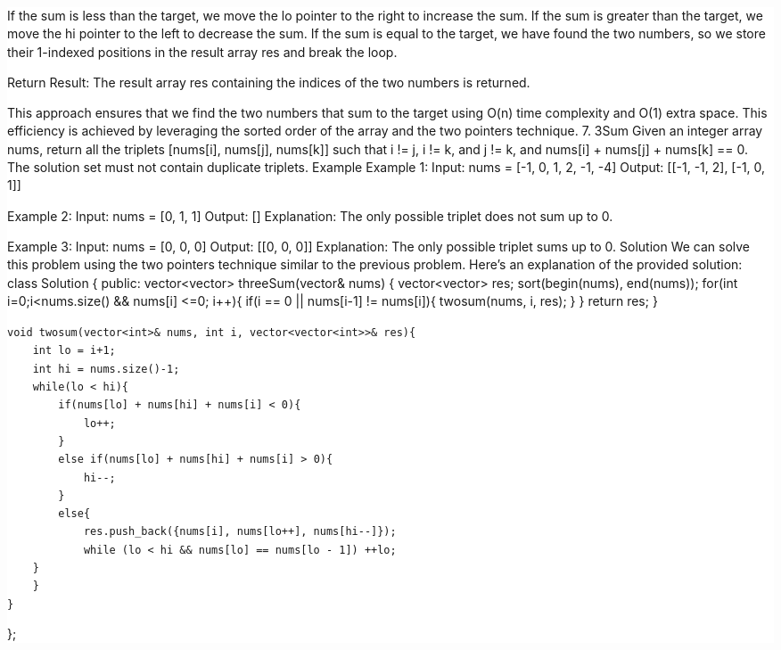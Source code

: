 If the sum is less than the target, we move the lo pointer to the right to increase the sum.
If the sum is greater than the target, we move the hi pointer to the left to decrease the sum.
If the sum is equal to the target, we have found the two numbers, so we store their 1-indexed positions in the result array res and break the loop.

Return Result: The result array res containing the indices of the two numbers is returned.

This approach ensures that we find the two numbers that sum to the target using O(n) time complexity and O(1) extra space. This efficiency is achieved by leveraging the sorted order of the array and the two pointers technique.
7. 3Sum
Given an integer array nums, return all the triplets [nums[i], nums[j], nums[k]] such that i != j, i != k, and j != k, and nums[i] + nums[j] + nums[k] == 0. The solution set must not contain duplicate triplets.
Example
Example 1:
Input: nums = [-1, 0, 1, 2, -1, -4]
Output: [[-1, -1, 2], [-1, 0, 1]]

Example 2:
Input: nums = [0, 1, 1]
Output: []
Explanation: The only possible triplet does not sum up to 0.

Example 3:
Input: nums = [0, 0, 0]
Output: [[0, 0, 0]]
Explanation: The only possible triplet sums up to 0.
Solution 
We can solve this problem using the two pointers technique similar to the previous problem. Here’s an explanation of the provided solution:
class Solution {
public:
    vector<vector<int>> threeSum(vector<int>& nums) {
        vector<vector<int>> res;
        sort(begin(nums), end(nums));
        for(int i=0;i<nums.size() && nums[i] <=0; i++){
            if(i == 0 || nums[i-1] != nums[i]){
                twosum(nums, i, res);
            }
        }
        return res;
    }


    void twosum(vector<int>& nums, int i, vector<vector<int>>& res){
        int lo = i+1;
        int hi = nums.size()-1;
        while(lo < hi){
            if(nums[lo] + nums[hi] + nums[i] < 0){
                lo++;
            }
            else if(nums[lo] + nums[hi] + nums[i] > 0){
                hi--;
            }
            else{
                res.push_back({nums[i], nums[lo++], nums[hi--]});
                while (lo < hi && nums[lo] == nums[lo - 1]) ++lo;
        }
        }
    }
};
